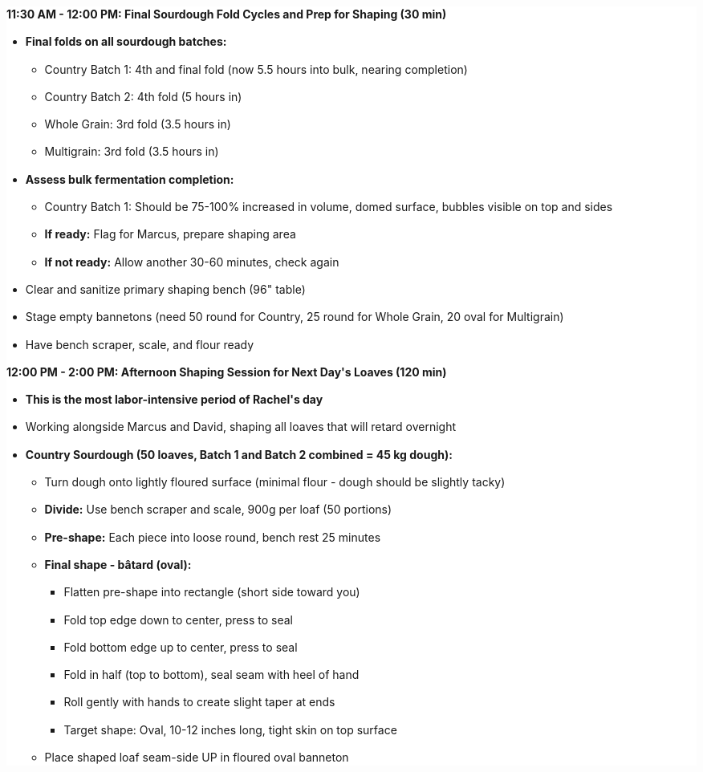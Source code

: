 **11:30 AM - 12:00 PM: Final Sourdough Fold Cycles and Prep for Shaping
(30 min)**

- **Final folds on all sourdough batches:**

  - Country Batch 1: 4th and final fold (now 5.5 hours into bulk,
    nearing completion)

  - Country Batch 2: 4th fold (5 hours in)

  - Whole Grain: 3rd fold (3.5 hours in)

  - Multigrain: 3rd fold (3.5 hours in)

- **Assess bulk fermentation completion:**

  - Country Batch 1: Should be 75-100% increased in volume, domed
    surface, bubbles visible on top and sides

  - **If ready:** Flag for Marcus, prepare shaping area

  - **If not ready:** Allow another 30-60 minutes, check again

- Clear and sanitize primary shaping bench (96\" table)

- Stage empty bannetons (need 50 round for Country, 25 round for Whole
  Grain, 20 oval for Multigrain)

- Have bench scraper, scale, and flour ready

**12:00 PM - 2:00 PM: Afternoon Shaping Session for Next Day\'s Loaves
(120 min)**

- **This is the most labor-intensive period of Rachel\'s day**

- Working alongside Marcus and David, shaping all loaves that will
  retard overnight

- **Country Sourdough (50 loaves, Batch 1 and Batch 2 combined = 45 kg
  dough):**

  - Turn dough onto lightly floured surface (minimal flour - dough
    should be slightly tacky)

  - **Divide:** Use bench scraper and scale, 900g per loaf (50 portions)

  - **Pre-shape:** Each piece into loose round, bench rest 25 minutes

  - **Final shape - bâtard (oval):**

    - Flatten pre-shape into rectangle (short side toward you)

    - Fold top edge down to center, press to seal

    - Fold bottom edge up to center, press to seal

    - Fold in half (top to bottom), seal seam with heel of hand

    - Roll gently with hands to create slight taper at ends

    - Target shape: Oval, 10-12 inches long, tight skin on top surface

  - Place shaped loaf seam-side UP in floured oval banneton
